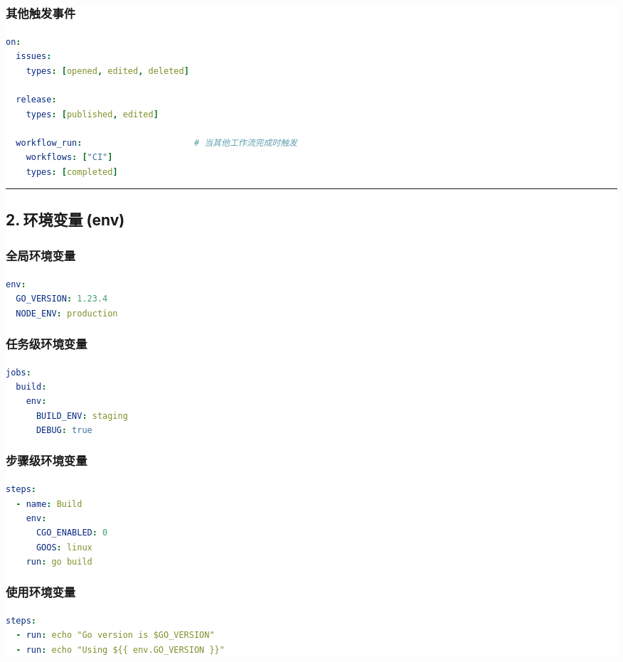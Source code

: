 ### 其他触发事件

```yaml
on:
  issues:
    types: [opened, edited, deleted]

  release:
    types: [published, edited]

  workflow_run:                      # 当其他工作流完成时触发
    workflows: ["CI"]
    types: [completed]
```

---

## 2. 环境变量 (env)

### 全局环境变量

```yaml
env:
  GO_VERSION: 1.23.4
  NODE_ENV: production
```

### 任务级环境变量

```yaml
jobs:
  build:
    env:
      BUILD_ENV: staging
      DEBUG: true
```

### 步骤级环境变量

```yaml
steps:
  - name: Build
    env:
      CGO_ENABLED: 0
      GOOS: linux
    run: go build
```

### 使用环境变量

```yaml
steps:
  - run: echo "Go version is $GO_VERSION"
  - run: echo "Using ${{ env.GO_VERSION }}"
```
